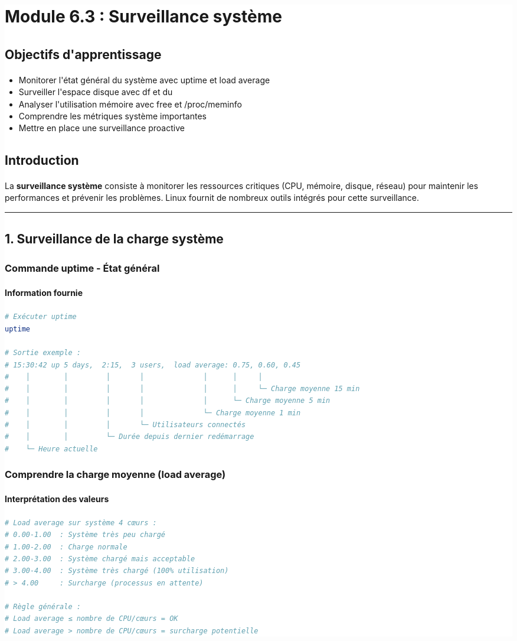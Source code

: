 # Module 6.3 : Surveillance système

## Objectifs d'apprentissage
- Monitorer l'état général du système avec uptime et load average
- Surveiller l'espace disque avec df et du
- Analyser l'utilisation mémoire avec free et /proc/meminfo
- Comprendre les métriques système importantes
- Mettre en place une surveillance proactive

## Introduction

La **surveillance système** consiste à monitorer les ressources critiques (CPU, mémoire, disque, réseau) pour maintenir les performances et prévenir les problèmes. Linux fournit de nombreux outils intégrés pour cette surveillance.

---

## 1. Surveillance de la charge système

### Commande uptime - État général

#### Information fournie
```bash
# Exécuter uptime
uptime

# Sortie exemple :
# 15:30:42 up 5 days,  2:15,  3 users,  load average: 0.75, 0.60, 0.45
#    │        │         │       │              │      │     │
#    │        │         │       │              │      │     └─ Charge moyenne 15 min
#    │        │         │       │              │      └─ Charge moyenne 5 min  
#    │        │         │       │              └─ Charge moyenne 1 min
#    │        │         │       └─ Utilisateurs connectés
#    │        │         └─ Durée depuis dernier redémarrage
#    └─ Heure actuelle
```

### Comprendre la charge moyenne (load average)

#### Interprétation des valeurs
```bash
# Load average sur système 4 cœurs :
# 0.00-1.00  : Système très peu chargé
# 1.00-2.00  : Charge normale  
# 2.00-3.00  : Système chargé mais acceptable
# 3.00-4.00  : Système très chargé (100% utilisation)
# > 4.00     : Surcharge (processus en attente)

# Règle générale :
# Load average ≤ nombre de CPU/cœurs = OK
# Load average > nombre de CPU/cœurs = surcharge potentielle
```

